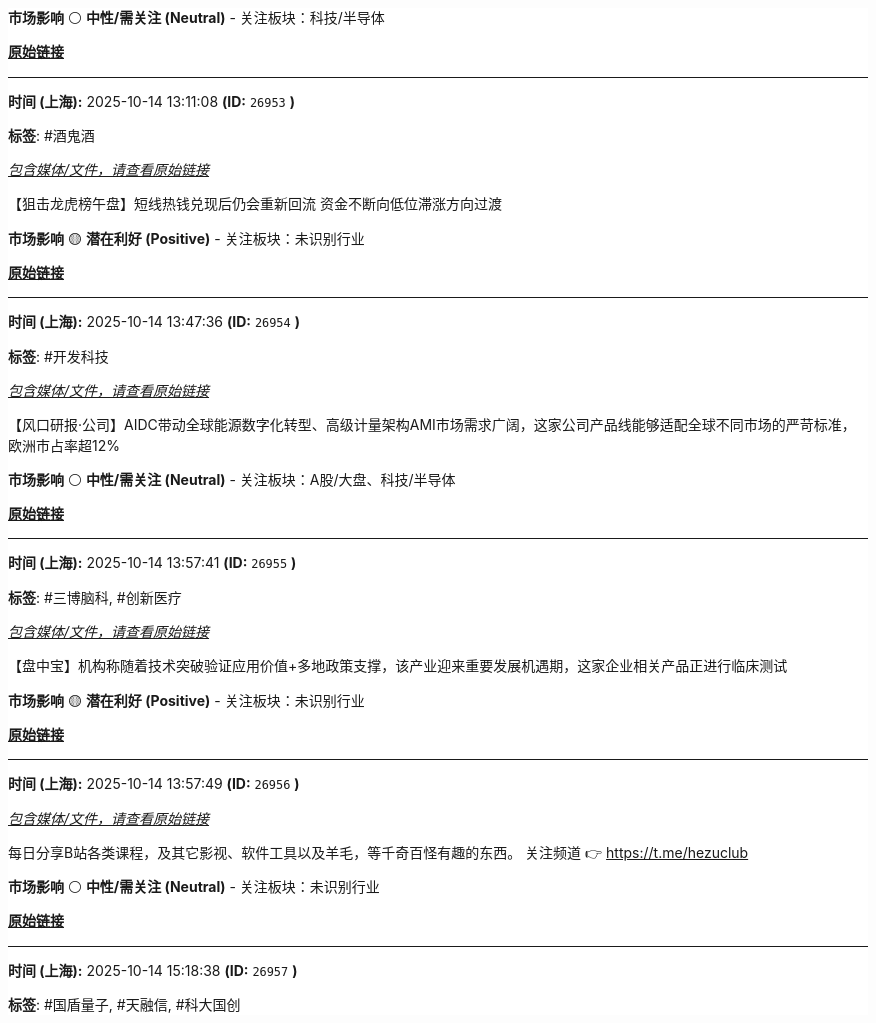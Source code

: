 **市场影响** ⚪ **中性/需关注 (Neutral)** - 关注板块：科技/半导体

**[原始链接](https://t.me/clsvip/26952)**

---
**时间 (上海):** 2025-10-14 13:11:08 **(ID:** `26953` **)**

**标签**: #酒鬼酒

*[包含媒体/文件，请查看原始链接](https://t.me/s/clsvip)*

【狙击龙虎榜午盘】短线热钱兑现后仍会重新回流 资金不断向低位滞涨方向过渡

**市场影响** 🟡 **潜在利好 (Positive)** - 关注板块：未识别行业

**[原始链接](https://t.me/clsvip/26953)**

---
**时间 (上海):** 2025-10-14 13:47:36 **(ID:** `26954` **)**

**标签**: #开发科技

*[包含媒体/文件，请查看原始链接](https://t.me/s/clsvip)*

【风口研报·公司】AIDC带动全球能源数字化转型、高级计量架构AMI市场需求广阔，这家公司产品线能够适配全球不同市场的严苛标准，欧洲市占率超12%

**市场影响** ⚪ **中性/需关注 (Neutral)** - 关注板块：A股/大盘、科技/半导体

**[原始链接](https://t.me/clsvip/26954)**

---
**时间 (上海):** 2025-10-14 13:57:41 **(ID:** `26955` **)**

**标签**: #三博脑科, #创新医疗

*[包含媒体/文件，请查看原始链接](https://t.me/s/clsvip)*

【盘中宝】机构称随着技术突破验证应用价值+多地政策支撑，该产业迎来重要发展机遇期，这家企业相关产品正进行临床测试

**市场影响** 🟡 **潜在利好 (Positive)** - 关注板块：未识别行业

**[原始链接](https://t.me/clsvip/26955)**

---
**时间 (上海):** 2025-10-14 13:57:49 **(ID:** `26956` **)**

*[包含媒体/文件，请查看原始链接](https://t.me/s/clsvip)*

每日分享B站各类课程，及其它影视、软件工具以及羊毛，等千奇百怪有趣的东西。
关注频道
👉
https://t.me/hezuclub

**市场影响** ⚪ **中性/需关注 (Neutral)** - 关注板块：未识别行业

**[原始链接](https://t.me/clsvip/26956)**

---
**时间 (上海):** 2025-10-14 15:18:38 **(ID:** `26957` **)**

**标签**: #国盾量子, #天融信, #科大国创
